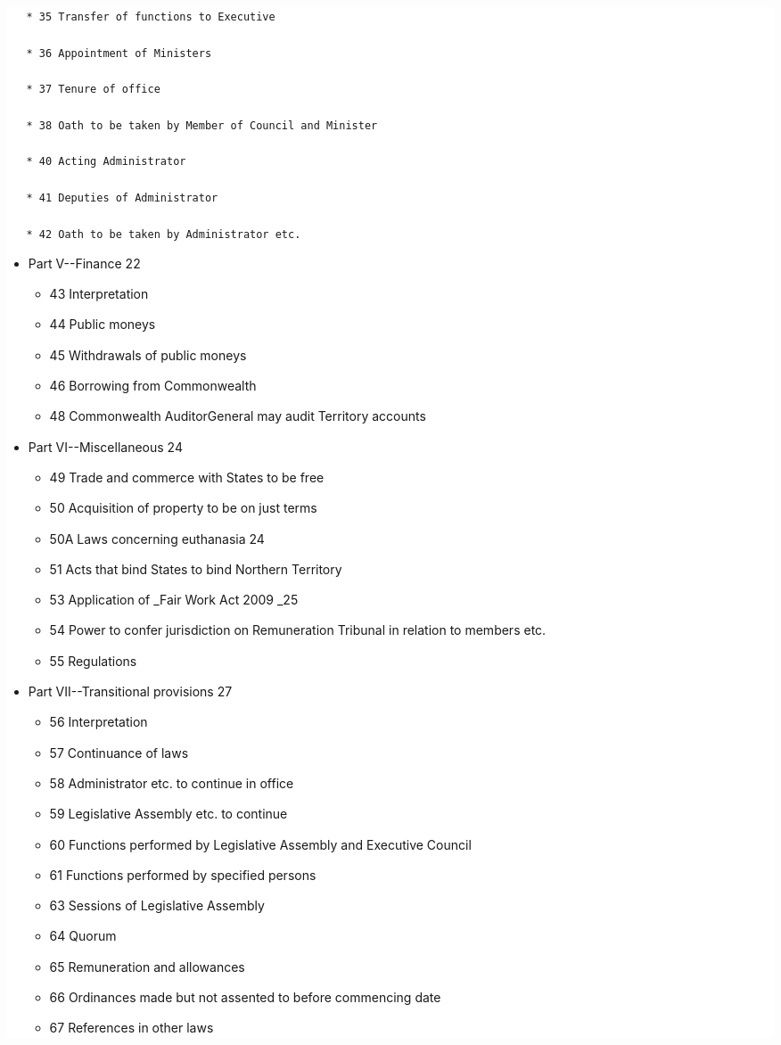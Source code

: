        * 35 Transfer of functions to Executive 

       * 36 Appointment of Ministers 

       * 37 Tenure of office 

       * 38 Oath to be taken by Member of Council and Minister 

       * 40 Acting Administrator 

       * 41 Deputies of Administrator 

       * 42 Oath to be taken by Administrator etc. 

  * Part V--Finance	22

       * 43 Interpretation 

       * 44 Public moneys 

       * 45 Withdrawals of public moneys 

       * 46 Borrowing from Commonwealth 

       * 48 Commonwealth AuditorGeneral may audit Territory accounts 

  * Part VI--Miscellaneous	24

       * 49 Trade and commerce with States to be free 

       * 50 Acquisition of property to be on just terms 

       * 50A	Laws concerning euthanasia	24

       * 51 Acts that bind States to bind Northern Territory 

       * 53	Application of _Fair Work Act 2009	_25

       * 54 Power to confer jurisdiction on Remuneration Tribunal in relation to members etc. 

       * 55 Regulations 

  * Part VII--Transitional provisions	27

       * 56 Interpretation 

       * 57 Continuance of laws 

       * 58 Administrator etc. to continue in office 

       * 59 Legislative Assembly etc. to continue 

       * 60 Functions performed by Legislative Assembly and Executive Council 

       * 61 Functions performed by specified persons 

       * 63 Sessions of Legislative Assembly 

       * 64 Quorum 

       * 65 Remuneration and allowances 

       * 66 Ordinances made but not assented to before commencing date 

       * 67 References in other laws 
